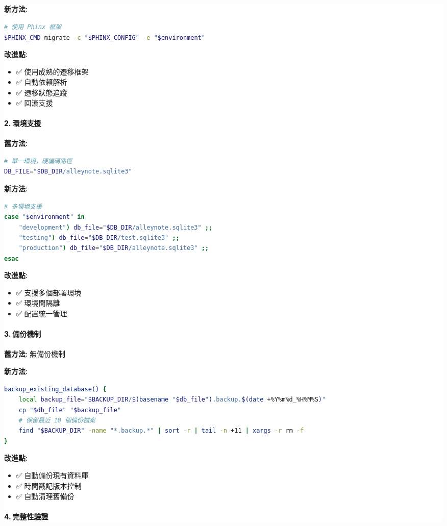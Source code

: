 **新方法**:
```bash
# 使用 Phinx 框架
$PHINX_CMD migrate -c "$PHINX_CONFIG" -e "$environment"
```

**改進點**:
- ✅ 使用成熟的遷移框架
- ✅ 自動依賴解析
- ✅ 遷移狀態追蹤
- ✅ 回滾支援

#### 2. 環境支援

**舊方法**:
```bash
# 單一環境，硬編碼路徑
DB_FILE="$DB_DIR/alleynote.sqlite3"
```

**新方法**:
```bash
# 多環境支援
case "$environment" in
    "development") db_file="$DB_DIR/alleynote.sqlite3" ;;
    "testing") db_file="$DB_DIR/test.sqlite3" ;;
    "production") db_file="$DB_DIR/alleynote.sqlite3" ;;
esac
```

**改進點**:
- ✅ 支援多個部署環境
- ✅ 環境間隔離
- ✅ 配置統一管理

#### 3. 備份機制

**舊方法**: 無備份機制

**新方法**:
```bash
backup_existing_database() {
    local backup_file="$BACKUP_DIR/$(basename "$db_file").backup.$(date +%Y%m%d_%H%M%S)"
    cp "$db_file" "$backup_file"
    # 保留最近 10 個備份檔案
    find "$BACKUP_DIR" -name "*.backup.*" | sort -r | tail -n +11 | xargs -r rm -f
}
```

**改進點**:
- ✅ 自動備份現有資料庫
- ✅ 時間戳記版本控制
- ✅ 自動清理舊備份

#### 4. 完整性驗證

